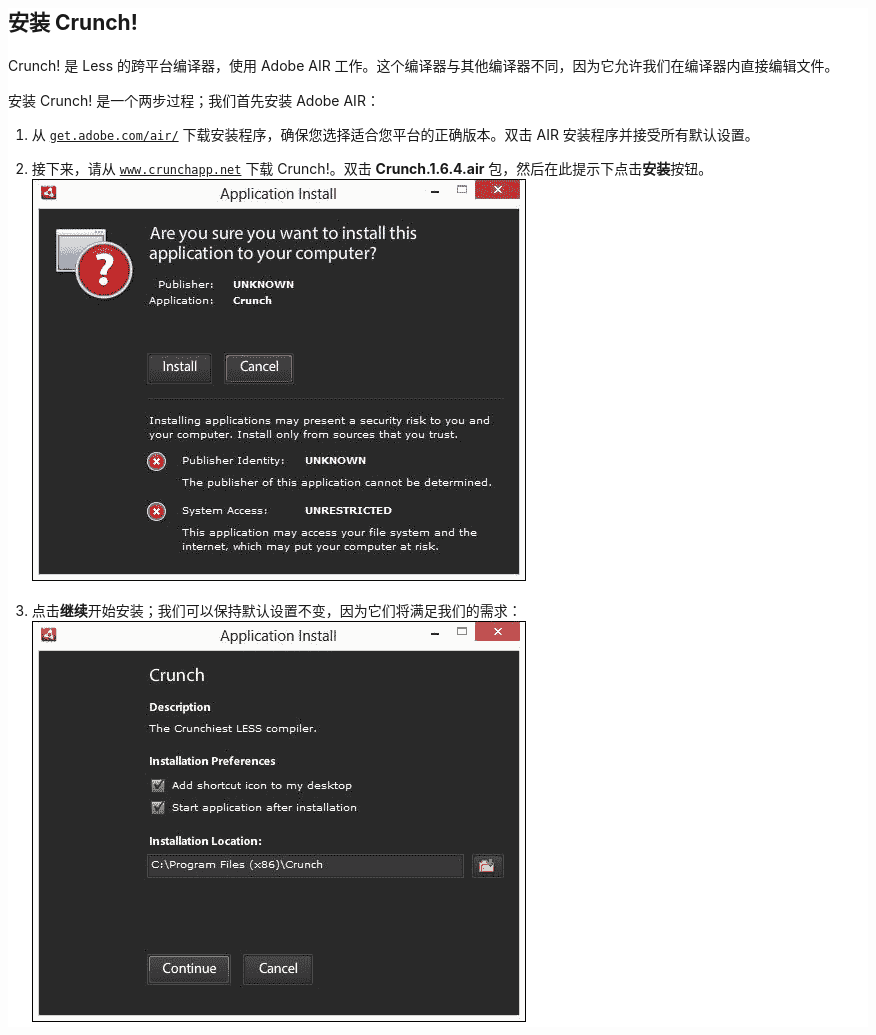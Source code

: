 ## 安装 Crunch!

Crunch! 是 Less 的跨平台编译器，使用 Adobe AIR 工作。这个编译器与其他编译器不同，因为它允许我们在编译器内直接编辑文件。

安装 Crunch! 是一个两步过程；我们首先安装 Adobe AIR：

1.  从 [`get.adobe.com/air/`](http://get.adobe.com/air/) 下载安装程序，确保您选择适合您平台的正确版本。双击 AIR 安装程序并接受所有默认设置。

1.  接下来，请从 [`www.crunchapp.net`](http://www.crunchapp.net) 下载 Crunch!。双击 **Crunch.1.6.4.air** 包，然后在此提示下点击**安装**按钮。![安装 Crunch!](img/00011.jpeg)

1.  点击**继续**开始安装；我们可以保持默认设置不变，因为它们将满足我们的需求：![安装 Crunch!](img/00012.jpeg)
